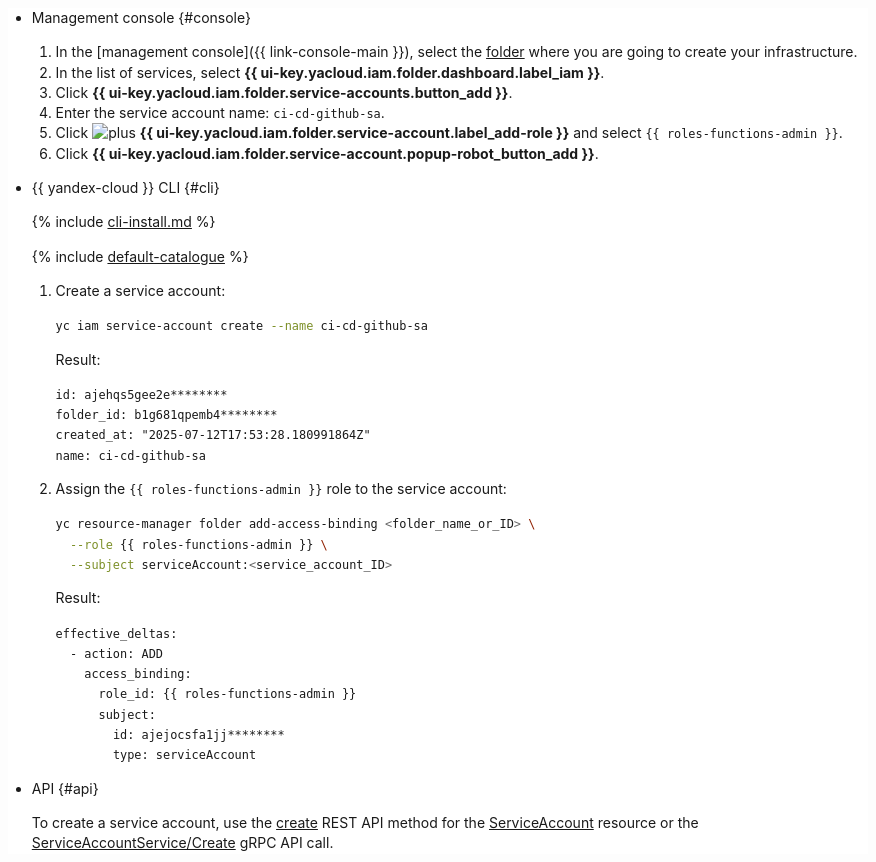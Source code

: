 - Management console {#console}

  1. In the [management console]({{ link-console-main }}), select the [folder](../../resource-manager/concepts/resources-hierarchy.md#folder) where you are going to create your infrastructure.
  1. In the list of services, select **{{ ui-key.yacloud.iam.folder.dashboard.label_iam }}**.
  1. Click **{{ ui-key.yacloud.iam.folder.service-accounts.button_add }}**.
  1. Enter the service account name: `ci-cd-github-sa`.
  1. Click ![plus](../../_assets/console-icons/plus.svg) **{{ ui-key.yacloud.iam.folder.service-account.label_add-role }}** and select `{{ roles-functions-admin }}`.
  1. Click **{{ ui-key.yacloud.iam.folder.service-account.popup-robot_button_add }}**.

- {{ yandex-cloud }} CLI {#cli}

  {% include [cli-install.md](../../_includes/cli-install.md) %}

  {% include [default-catalogue](../../_includes/default-catalogue.md) %}

  1. Create a service account:

      ```bash
      yc iam service-account create --name ci-cd-github-sa
      ```

      Result:

      ```text
      id: ajehqs5gee2e********
      folder_id: b1g681qpemb4********
      created_at: "2025-07-12T17:53:28.180991864Z"
      name: ci-cd-github-sa
      ```

  1. Assign the `{{ roles-functions-admin }}` role to the service account:

      ```bash
      yc resource-manager folder add-access-binding <folder_name_or_ID> \
        --role {{ roles-functions-admin }} \
        --subject serviceAccount:<service_account_ID>
      ```

      Result:

      ```text
      effective_deltas:
        - action: ADD
          access_binding:
            role_id: {{ roles-functions-admin }}
            subject:
              id: ajejocsfa1jj********
              type: serviceAccount
      ```

- API {#api}

  To create a service account, use the [create](../../iam/api-ref/ServiceAccount/create.md) REST API method for the [ServiceAccount](../../iam/api-ref/ServiceAccount/index.md) resource or the [ServiceAccountService/Create](../../iam/api-ref/grpc/ServiceAccount/create.md) gRPC API call.
